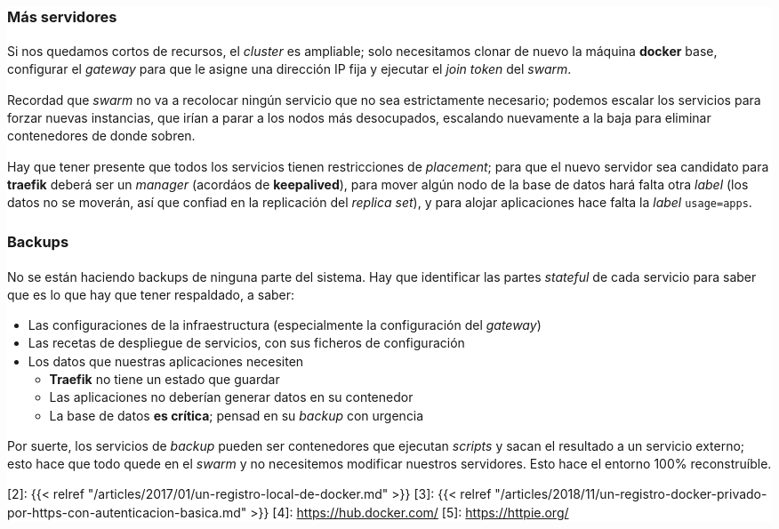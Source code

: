 ### Más servidores

Si nos quedamos cortos de recursos, el *cluster* es ampliable; solo necesitamos
clonar de nuevo la máquina **docker** base, configurar el *gateway* para que le
asigne una dirección IP fija y ejecutar el *join token* del *swarm*.

Recordad que *swarm* no va a recolocar ningún servicio que no sea estrictamente
necesario; podemos escalar los servicios para forzar nuevas instancias, que irían
a parar a los nodos más desocupados, escalando nuevamente a la baja para eliminar
contenedores de donde sobren.

Hay que tener presente que todos los servicios tienen restricciones de *placement*;
para que el nuevo servidor sea candidato para **traefik** deberá ser un *manager*
(acordáos de **keepalived**), para mover algún nodo de la base de datos hará falta
otra *label* (los datos no se moverán, así que confiad en la replicación del
*replica set*), y para alojar aplicaciones hace falta la *label* `usage=apps`.

### Backups

No se están haciendo backups de ninguna parte del sistema. Hay que identificar
las partes *stateful* de cada servicio para saber que es lo que hay que tener
respaldado, a saber:

* Las configuraciones de la infraestructura (especialmente la configuración del *gateway*)
* Las recetas de despliegue de servicios, con sus ficheros de configuración
* Los datos que nuestras aplicaciones necesiten
    * **Traefik** no tiene un estado que guardar
    * Las aplicaciones no deberían generar datos en su contenedor
    * La base de datos **es crítica**; pensad en su *backup* con urgencia

Por suerte, los servicios de *backup* pueden ser contenedores que ejecutan *scripts*
y sacan el resultado a un servicio externo; esto hace que todo quede en el *swarm* y
no necesitemos modificar nuestros servidores. Esto hace el entorno 100% reconstruíble.

[1]: /downloads/kittenapi.tar.gz
[2]: {{< relref "/articles/2017/01/un-registro-local-de-docker.md" >}}
[3]: {{< relref "/articles/2018/11/un-registro-docker-privado-por-https-con-autenticacion-basica.md" >}}
[4]: https://hub.docker.com/
[5]: https://httpie.org/
